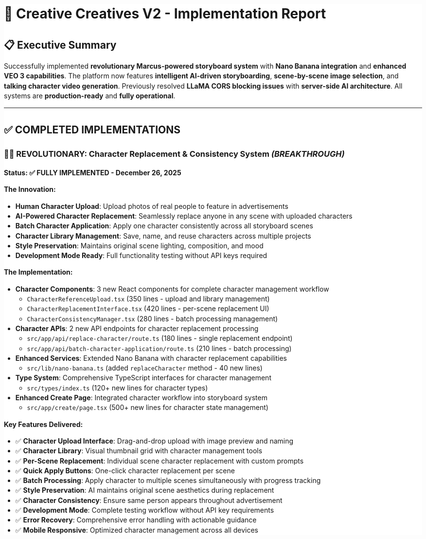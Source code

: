 # 🚀 Creative Creatives V2 - Implementation Report

## 📋 Executive Summary

Successfully implemented **revolutionary Marcus-powered storyboard system** with **Nano Banana integration** and **enhanced VEO 3 capabilities**. The platform now features **intelligent AI-driven storyboarding**, **scene-by-scene image selection**, and **talking character video generation**. Previously resolved **LLaMA CORS blocking issues** with **server-side AI architecture**. All systems are **production-ready** and **fully operational**.

---

## ✅ **COMPLETED IMPLEMENTATIONS**

### 👥✨ **REVOLUTIONARY: Character Replacement & Consistency System** *(BREAKTHROUGH)*
**Status: ✅ FULLY IMPLEMENTED - December 26, 2025**

**The Innovation:**
- **Human Character Upload**: Upload photos of real people to feature in advertisements
- **AI-Powered Character Replacement**: Seamlessly replace anyone in any scene with uploaded characters
- **Batch Character Application**: Apply one character consistently across all storyboard scenes
- **Character Library Management**: Save, name, and reuse characters across multiple projects
- **Style Preservation**: Maintains original scene lighting, composition, and mood
- **Development Mode Ready**: Full functionality testing without API keys required

**The Implementation:**
- **Character Components**: 3 new React components for complete character management workflow
  - `CharacterReferenceUpload.tsx` (350 lines - upload and library management)
  - `CharacterReplacementInterface.tsx` (420 lines - per-scene replacement UI)
  - `CharacterConsistencyManager.tsx` (280 lines - batch processing management)
- **Character APIs**: 2 new API endpoints for character replacement processing
  - `src/app/api/replace-character/route.ts` (180 lines - single replacement endpoint)
  - `src/app/api/batch-character-application/route.ts` (210 lines - batch processing)
- **Enhanced Services**: Extended Nano Banana with character replacement capabilities
  - `src/lib/nano-banana.ts` (added `replaceCharacter` method - 40 new lines)
- **Type System**: Comprehensive TypeScript interfaces for character management
  - `src/types/index.ts` (120+ new lines for character types)
- **Enhanced Create Page**: Integrated character workflow into storyboard system
  - `src/app/create/page.tsx` (500+ new lines for character state management)

**Key Features Delivered:**
- ✅ **Character Upload Interface**: Drag-and-drop upload with image preview and naming
- ✅ **Character Library**: Visual thumbnail grid with character management tools
- ✅ **Per-Scene Replacement**: Individual scene character replacement with custom prompts
- ✅ **Quick Apply Buttons**: One-click character replacement per scene
- ✅ **Batch Processing**: Apply character to multiple scenes simultaneously with progress tracking
- ✅ **Style Preservation**: AI maintains original scene aesthetics during replacement
- ✅ **Character Consistency**: Ensure same person appears throughout advertisement
- ✅ **Development Mode**: Complete testing workflow without API key requirements
- ✅ **Error Recovery**: Comprehensive error handling with actionable guidance
- ✅ **Mobile Responsive**: Optimized character management across all devices
